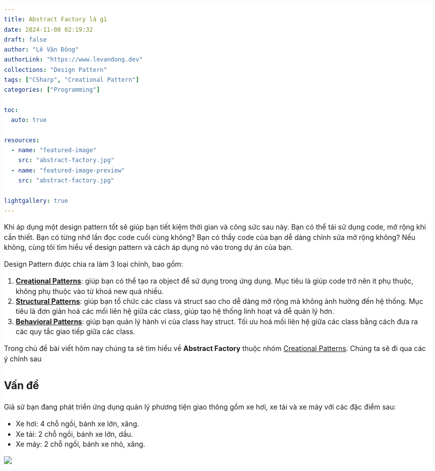 ```yaml
---
title: Abstract Factory là gì
date: 2024-11-08 02:19:32
draft: false
author: "Lê Văn Đông"
authorLink: "https://www.levandong.dev"
collections: "Design Pattern"
tags: ["CSharp", "Creational Pattern"]
categories: ["Programming"]

toc:
  auto: true

resources:
  - name: "featured-image"
    src: "abstract-factory.jpg"
  - name: "featured-image-preview"
    src: "abstract-factory.jpg"

lightgallery: true
---
```


Khi áp dụng một design pattern tốt sẽ giúp bạn tiết kiệm thời gian và công sức sau này. Bạn có thể tái sử dụng code, mở rộng khi cần thiết. Bạn có từng nhớ lần đọc code cuối cùng không? Bạn có thấy code của bạn dễ dàng chỉnh sửa mở rộng không? Nếu không, cùng tôi tìm hiểu về design pattern và cách áp dụng nó vào trong dự án của bạn.

Design Pattern được chia ra làm 3 loại chính, bao gồm:

1.  **[Creational Patterns](/tags/creational-pattern/)**: giúp bạn có thể tạo ra object để sử dụng trong ứng dụng. Mục tiêu là giúp code trở nên ít phụ thuộc, không phụ thuộc vào từ khoá new quá nhiều.
2.  **[Structural Patterns](tags/structural-pattern/)**: giúp bạn tổ chức các class và struct sao cho dễ dàng mở rộng mà không ảnh hưởng đến hệ thống. Mục tiêu là đơn giản hoá các mối liên hệ giữa các class, giúp tạo hệ thống linh hoạt và dễ quản lý hơn.
3.  **[Behavioral Patterns](tags/behavioral-pattern/)**: giúp bạn quản lý hành vi của class hay struct. Tối ưu hoá mối liên hệ giữa các class bằng cách đưa ra các quy tắc giao tiếp giữa các class.

Trong chủ đề bài viết hôm nay chúng ta sẽ tìm hiểu về **Abstract Factory** thuộc nhóm [Creational Patterns](/tags/creational-pattern/). Chúng ta sẽ đi qua các ý chính sau

Vấn đề
------

Giả sử bạn đang phát triển ứng dụng quản lý phương tiện giao thông gồm xe hơi, xe tải và xe máy với các đặc điểm sau:

*   Xe hơi: 4 chỗ ngồi, bánh xe lớn, xăng.
*   Xe tải: 2 chỗ ngồi, bánh xe lớn, dầu.
*   Xe máy: 2 chỗ ngồi, bánh xe nhỏ, xăng.

[![](https://cdn.hashnode.com/res/hashnode/image/upload/v1732413292088/daf0ae17-bffa-4f84-a47b-50eed520cdbe.png)](https://blogger.googleusercontent.com/img/b/R29vZ2xl/AVvXsEhzpZ3gK5d8INlppROhp9P1w83bHUOkmsW-R1DuP3SegcLsUnPWuFQa3XXNp7kyu1Nv8buWLs0xT5IgwT-XZXdhVzD8WrIxJBRIrsnWh6kLE4KQ8BsujBSYzXacePF8AC3Qg3FjXF9mTeFmQKFRncmGS5iosHtWoGCEsv_fUJ3BfI0CvaTkfs3Ws5Ectak/s1366/description.png)
